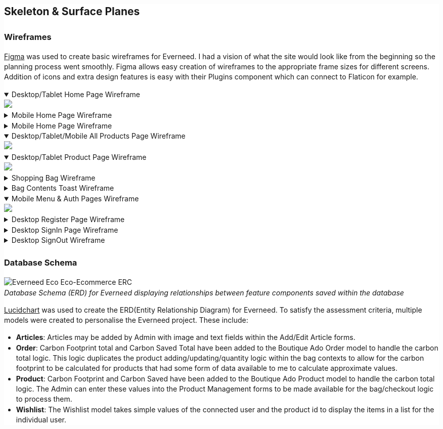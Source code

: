 ## Skeleton & Surface Planes

### Wireframes

[Figma](https://www.figma.com) was used to create basic wireframes for Everneed. I had a vision of what the site would look like from the beginning so the planning process went smoothly. Figma allows easy creation of wireframes to the appropriate frame sizes for different screens. Addition of icons and extra design features is easy with their Plugins component which can connect to Flaticon for example.

<details open>
    <summary>Desktop/Tablet Home Page Wireframe</summary>  
    <img src="docs/readme_images/wf_home_dt.png">  
</details>

<details><summary>Mobile Home Page Wireframe</summary></details>

<details><summary>Mobile Home Page Wireframe</summary></details>

<details open>
    <summary>Desktop/Tablet/Mobile All Products Page Wireframe</summary>  
    <img src="docs/readme_images/wf_proddet.png">  
</details>

<details open>
    <summary>Desktop/Tablet Product Page Wireframe</summary>  
    <img src="docs/readme_images/wf_prod.png">  
</details>

<details><summary>Shopping Bag Wireframe</summary></details>

<details><summary>Bag Contents Toast Wireframe</summary></details>

<details open>
    <summary>Mobile Menu & Auth Pages Wireframe</summary>  
    <img src="docs/readme_images/mob_menu_auth_wf.png">  
</details>

<details><summary>Desktop Register Page Wireframe</summary></details>

<details><summary>Desktop SignIn Page Wireframe</summary></details>

<details><summary>Desktop SignOut Wireframe</summary></details>

### Database Schema

![Everneed Eco Eco-Ecommerce ERC](docs/readme_images/everneed_erd.png)  
*Database Schema (ERD) for Everneed displaying relationships between feature components saved within the database*

[Lucidchart](https://www.lucidchart.com/pages/) was used to create the ERD(Entity Relationship Diagram) for Everneed. To satisfy the assessment criteria, multiple models were created to personalise the Everneed project. These include:
- **Articles**: Articles may be added by Admin with image and text fields within the Add/Edit Article forms.
- **Order**: Carbon Footprint total and Carbon Saved Total have been added to the Boutique Ado Order model to handle the carbon total logic. This logic duplicates the product adding/updating/quantity logic within the bag contexts to allow for the carbon footprint to be calculated for products that had some form of data available to me to calculate approximate values.
- **Product**: Carbon Footprint and Carbon Saved have been added to the Boutique Ado Product model to handle the carbon total logic. The Admin can enter these values into the Product Management forms to be made available for the bag/checkout logic to process them.
- **Wishlist**: The Wishlist model takes simple values of the connected user and the product id to display the items in a list for the individual user.
